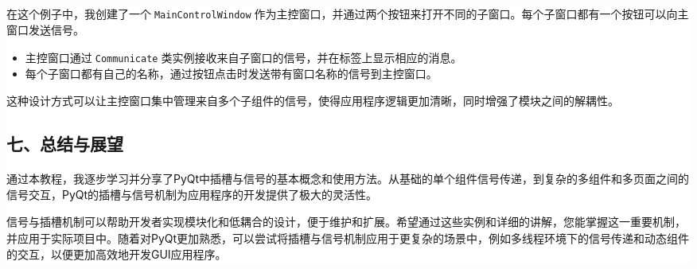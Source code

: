 在这个例子中，我创建了一个 `MainControlWindow` 作为主控窗口，并通过两个按钮来打开不同的子窗口。每个子窗口都有一个按钮可以向主窗口发送信号。

- 主控窗口通过 `Communicate` 类实例接收来自子窗口的信号，并在标签上显示相应的消息。
- 每个子窗口都有自己的名称，通过按钮点击时发送带有窗口名称的信号到主控窗口。

这种设计方式可以让主控窗口集中管理来自多个子组件的信号，使得应用程序逻辑更加清晰，同时增强了模块之间的解耦性。

## 七、总结与展望

通过本教程，我逐步学习并分享了PyQt中插槽与信号的基本概念和使用方法。从基础的单个组件信号传递，到复杂的多组件和多页面之间的信号交互，PyQt的插槽与信号机制为应用程序的开发提供了极大的灵活性。

信号与插槽机制可以帮助开发者实现模块化和低耦合的设计，便于维护和扩展。希望通过这些实例和详细的讲解，您能掌握这一重要机制，并应用于实际项目中。随着对PyQt更加熟悉，可以尝试将插槽与信号机制应用于更复杂的场景中，例如多线程环境下的信号传递和动态组件的交互，以便更加高效地开发GUI应用程序。